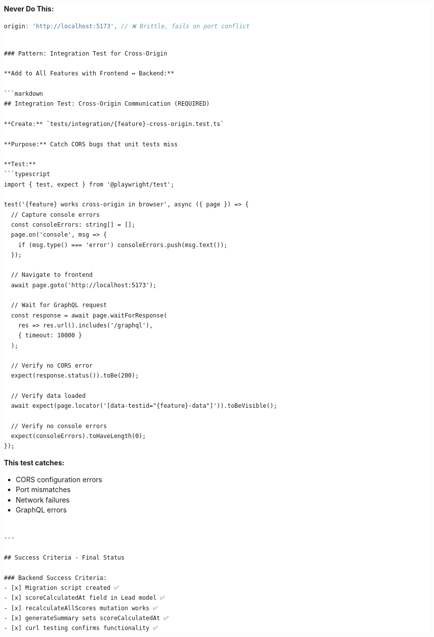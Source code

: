 **Never Do This:**
```typescript
origin: 'http://localhost:5173', // ❌ Brittle, fails on port conflict
```
```

### Pattern: Integration Test for Cross-Origin

**Add to All Features with Frontend ↔ Backend:**

```markdown
## Integration Test: Cross-Origin Communication (REQUIRED)

**Create:** `tests/integration/{feature}-cross-origin.test.ts`

**Purpose:** Catch CORS bugs that unit tests miss

**Test:**
```typescript
import { test, expect } from '@playwright/test';

test('{feature} works cross-origin in browser', async ({ page }) => {
  // Capture console errors
  const consoleErrors: string[] = [];
  page.on('console', msg => {
    if (msg.type() === 'error') consoleErrors.push(msg.text());
  });

  // Navigate to frontend
  await page.goto('http://localhost:5173');

  // Wait for GraphQL request
  const response = await page.waitForResponse(
    res => res.url().includes('/graphql'),
    { timeout: 10000 }
  );

  // Verify no CORS error
  expect(response.status()).toBe(200);

  // Verify data loaded
  await expect(page.locator('[data-testid="{feature}-data"]')).toBeVisible();

  // Verify no console errors
  expect(consoleErrors).toHaveLength(0);
});
```

**This test catches:**
- CORS configuration errors
- Port mismatches
- Network failures
- GraphQL errors
```

---

## Success Criteria - Final Status

### Backend Success Criteria:
- [x] Migration script created ✅
- [x] scoreCalculatedAt field in Lead model ✅
- [x] recalculateAllScores mutation works ✅
- [x] generateSummary sets scoreCalculatedAt ✅
- [x] curl testing confirms functionality ✅
```